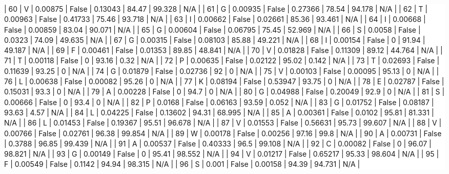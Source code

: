 |    60 | V    |         0.00875 | False     |                          0.13043 |                 84.47 |        99.328 | N/A              |
|    61 | G    |         0.00935 | False     |                          0.27366 |                 78.54 |        94.178 | N/A              |
|    62 | T    |         0.00963 | False     |                          0.41733 |                 75.46 |        93.718 | N/A              |
|    63 | I    |         0.00662 | False     |                          0.02661 |                 85.36 |        93.461 | N/A              |
|    64 | I    |         0.00668 | False     |                          0.00859 |                 83.04 |        90.071 | N/A              |
|    65 | G    |         0.00604 | False     |                          0.06795 |                 75.45 |        52.969 | N/A              |
|    66 | S    |         0.0058  | False     |                          0.0323  |                 74.09 |        49.635 | N/A              |
|    67 | G    |         0.00315 | False     |                          0.08103 |                 85.88 |        49.221 | N/A              |
|    68 | I    |         0.00154 | False     |                          0       |                 91.94 |        49.187 | N/A              |
|    69 | F    |         0.00461 | False     |                          0.01353 |                 89.85 |        48.841 | N/A              |
|    70 | V    |         0.01828 | False     |                          0.11309 |                 89.12 |        44.764 | N/A              |
|    71 | T    |         0.00118 | False     |                          0       |                 93.16 |         0.32  | N/A              |
|    72 | P    |         0.00635 | False     |                          0.02122 |                 95.02 |         0.142 | N/A              |
|    73 | T    |         0.02693 | False     |                          0.11639 |                 93.25 |         0     | N/A              |
|    74 | G    |         0.01879 | False     |                          0.02736 |                 92    |         0     | N/A              |
|    75 | V    |         0.00103 | False     |                          0.00095 |                 95.13 |         0     | N/A              |
|    76 | L    |         0.00638 | False     |                          0.00082 |                 95.26 |         0     | N/A              |
|    77 | K    |         0.08194 | False     |                          0.53947 |                 93.75 |         0     | N/A              |
|    78 | E    |         0.02787 | False     |                          0.15031 |                 93.3  |         0     | N/A              |
|    79 | A    |         0.00228 | False     |                          0       |                 94.7  |         0     | N/A              |
|    80 | G    |         0.04988 | False     |                          0.20049 |                 92.9  |         0     | N/A              |
|    81 | S    |         0.00666 | False     |                          0       |                 93.4  |         0     | N/A              |
|    82 | P    |         0.0168  | False     |                          0.06163 |                 93.59 |         0.052 | N/A              |
|    83 | G    |         0.01752 | False     |                          0.08187 |                 93.63 |         4.57  | N/A              |
|    84 | L    |         0.04225 | False     |                          0.13602 |                 94.31 |        68.995 | N/A              |
|    85 | A    |         0.00361 | False     |                          0.0102  |                 95.81 |        81.331 | N/A              |
|    86 | L    |         0.01453 | False     |                          0.19367 |                 95.51 |        96.678 | N/A              |
|    87 | V    |         0.01553 | False     |                          0.56631 |                 95.73 |        99.607 | N/A              |
|    88 | V    |         0.00766 | False     |                          0.02761 |                 96.38 |        99.854 | N/A              |
|    89 | W    |         0.00178 | False     |                          0.00256 |                 97.16 |        99.8   | N/A              |
|    90 | A    |         0.00731 | False     |                          0.3788  |                 96.85 |        99.439 | N/A              |
|    91 | A    |         0.00537 | False     |                          0.40333 |                 96.5  |        99.108 | N/A              |
|    92 | C    |         0.00082 | False     |                          0       |                 96.07 |        98.821 | N/A              |
|    93 | G    |         0.00149 | False     |                          0       |                 95.41 |        98.552 | N/A              |
|    94 | V    |         0.01217 | False     |                          0.65217 |                 95.33 |        98.604 | N/A              |
|    95 | F    |         0.00549 | False     |                          0.1142  |                 94.94 |        98.315 | N/A              |
|    96 | S    |         0.001   | False     |                          0.00158 |                 94.39 |        94.731 | N/A              |